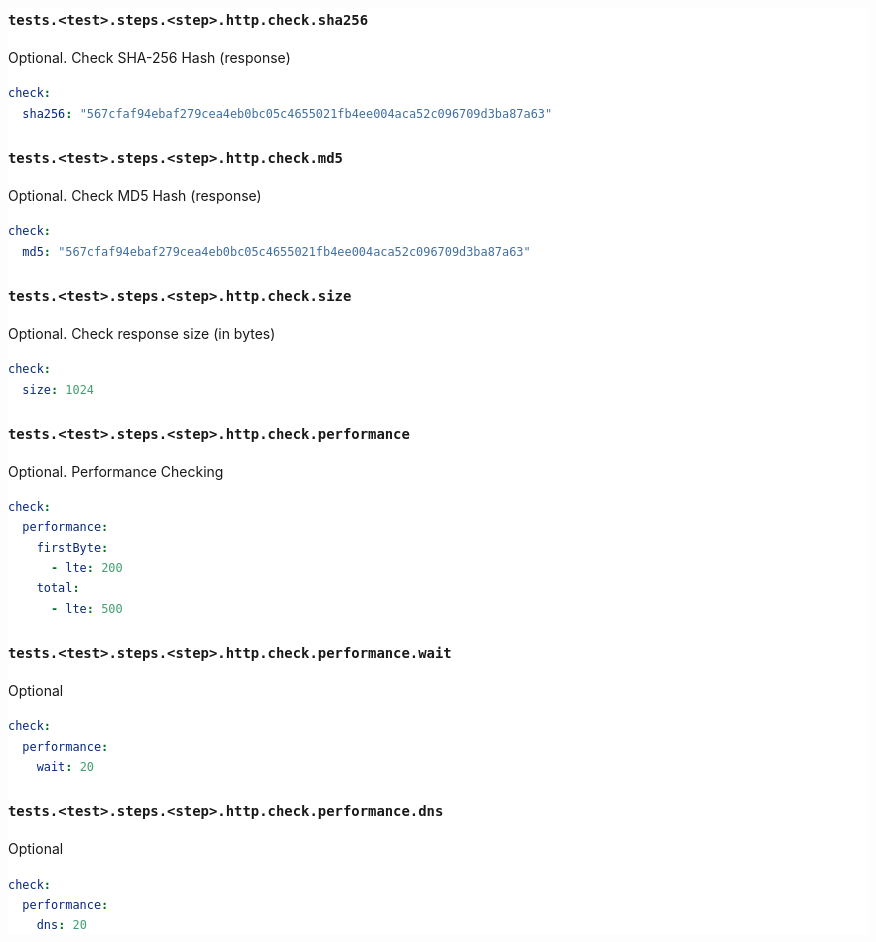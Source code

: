 ### `tests.<test>.steps.<step>.http.check.sha256`

Optional. Check SHA-256 Hash (response)

```yaml
check:
  sha256: "567cfaf94ebaf279cea4eb0bc05c4655021fb4ee004aca52c096709d3ba87a63"
```

### `tests.<test>.steps.<step>.http.check.md5`

Optional. Check MD5 Hash (response)

```yaml
check:
  md5: "567cfaf94ebaf279cea4eb0bc05c4655021fb4ee004aca52c096709d3ba87a63"
```

### `tests.<test>.steps.<step>.http.check.size`

Optional. Check response size (in bytes)

```yaml
check:
  size: 1024
```

### `tests.<test>.steps.<step>.http.check.performance`

Optional. Performance Checking

```yaml
check:
  performance:
    firstByte:
      - lte: 200
    total:
      - lte: 500
```

### `tests.<test>.steps.<step>.http.check.performance.wait`

Optional

```yaml
check:
  performance:
    wait: 20
```

### `tests.<test>.steps.<step>.http.check.performance.dns`

Optional

```yaml
check:
  performance:
    dns: 20
```
